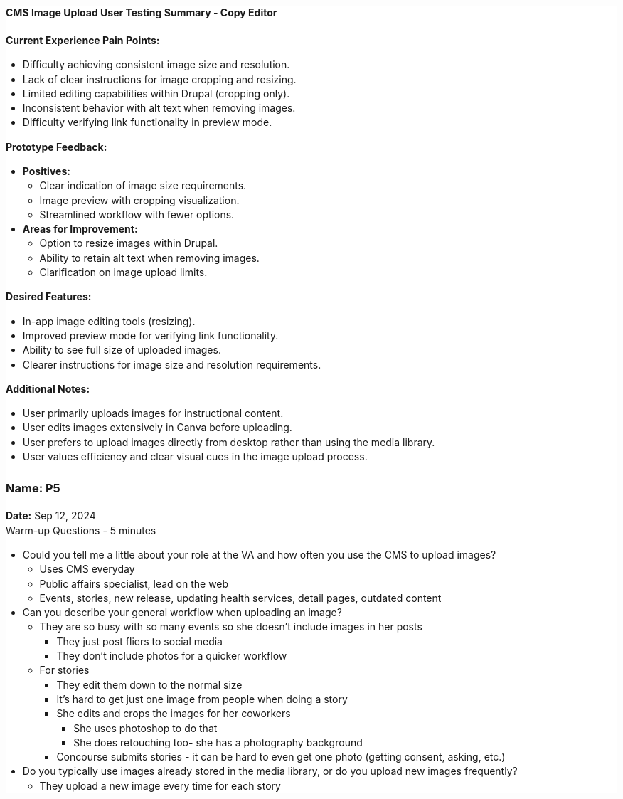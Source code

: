 #### CMS Image Upload User Testing Summary \- Copy Editor

**Current Experience Pain Points:**

* Difficulty achieving consistent image size and resolution.  
* Lack of clear instructions for image cropping and resizing.  
* Limited editing capabilities within Drupal (cropping only).  
* Inconsistent behavior with alt text when removing images.  
* Difficulty verifying link functionality in preview mode.

**Prototype Feedback:**

* **Positives:**  
  * Clear indication of image size requirements.  
  * Image preview with cropping visualization.  
  * Streamlined workflow with fewer options.  
* **Areas for Improvement:**  
  * Option to resize images within Drupal.  
  * Ability to retain alt text when removing images.  
  * Clarification on image upload limits.

**Desired Features:**

* In-app image editing tools (resizing).  
* Improved preview mode for verifying link functionality.  
* Ability to see full size of uploaded images.  
* Clearer instructions for image size and resolution requirements.

**Additional Notes:**

* User primarily uploads images for instructional content.  
* User edits images extensively in Canva before uploading.  
* User prefers to upload images directly from desktop rather than using the media library.  
* User values efficiency and clear visual cues in the image upload process.

### **Name:** P5

**Date:** Sep 12, 2024  
Warm-up Questions \- 5 minutes

* Could you tell me a little about your role at the VA and how often you use the CMS to upload images?  
  * Uses CMS everyday  
  * Public affairs specialist, lead on the web  
  * Events, stories, new release, updating health services, detail pages, outdated content  
* Can you describe your general workflow when uploading an image?  
  * They are so busy with so many events so she doesn’t include images in her posts  
    * They just post fliers to social media  
    * They don’t include photos for a quicker workflow   
  * For stories  
    * They edit them down to the normal size  
    * It’s hard to get just one image from people when doing a story  
    * She edits and crops the images for her coworkers  
      * She uses photoshop to do that  
      * She does retouching too- she has a photography background  
    * Concourse submits stories \- it can be hard to even get one photo (getting consent, asking, etc.)  
* Do you typically use images already stored in the media library, or do you upload new images frequently?   
  * They upload a new image every time for each story
